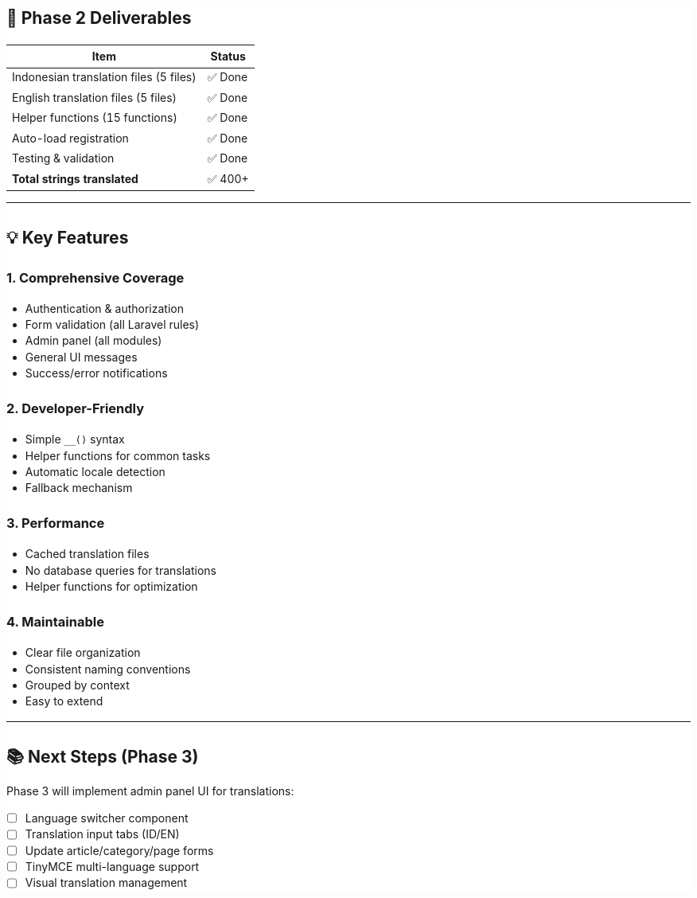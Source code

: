 
## 🎯 Phase 2 Deliverables

| Item | Status |
|------|--------|
| Indonesian translation files (5 files) | ✅ Done |
| English translation files (5 files) | ✅ Done |
| Helper functions (15 functions) | ✅ Done |
| Auto-load registration | ✅ Done |
| Testing & validation | ✅ Done |
| **Total strings translated** | ✅ 400+ |

---

## 💡 Key Features

### 1. **Comprehensive Coverage**
- Authentication & authorization
- Form validation (all Laravel rules)
- Admin panel (all modules)
- General UI messages
- Success/error notifications

### 2. **Developer-Friendly**
- Simple `__()` syntax
- Helper functions for common tasks
- Automatic locale detection
- Fallback mechanism

### 3. **Performance**
- Cached translation files
- No database queries for translations
- Helper functions for optimization

### 4. **Maintainable**
- Clear file organization
- Consistent naming conventions
- Grouped by context
- Easy to extend

---

## 📚 Next Steps (Phase 3)

Phase 3 will implement admin panel UI for translations:
- [ ] Language switcher component
- [ ] Translation input tabs (ID/EN)
- [ ] Update article/category/page forms
- [ ] TinyMCE multi-language support
- [ ] Visual translation management

